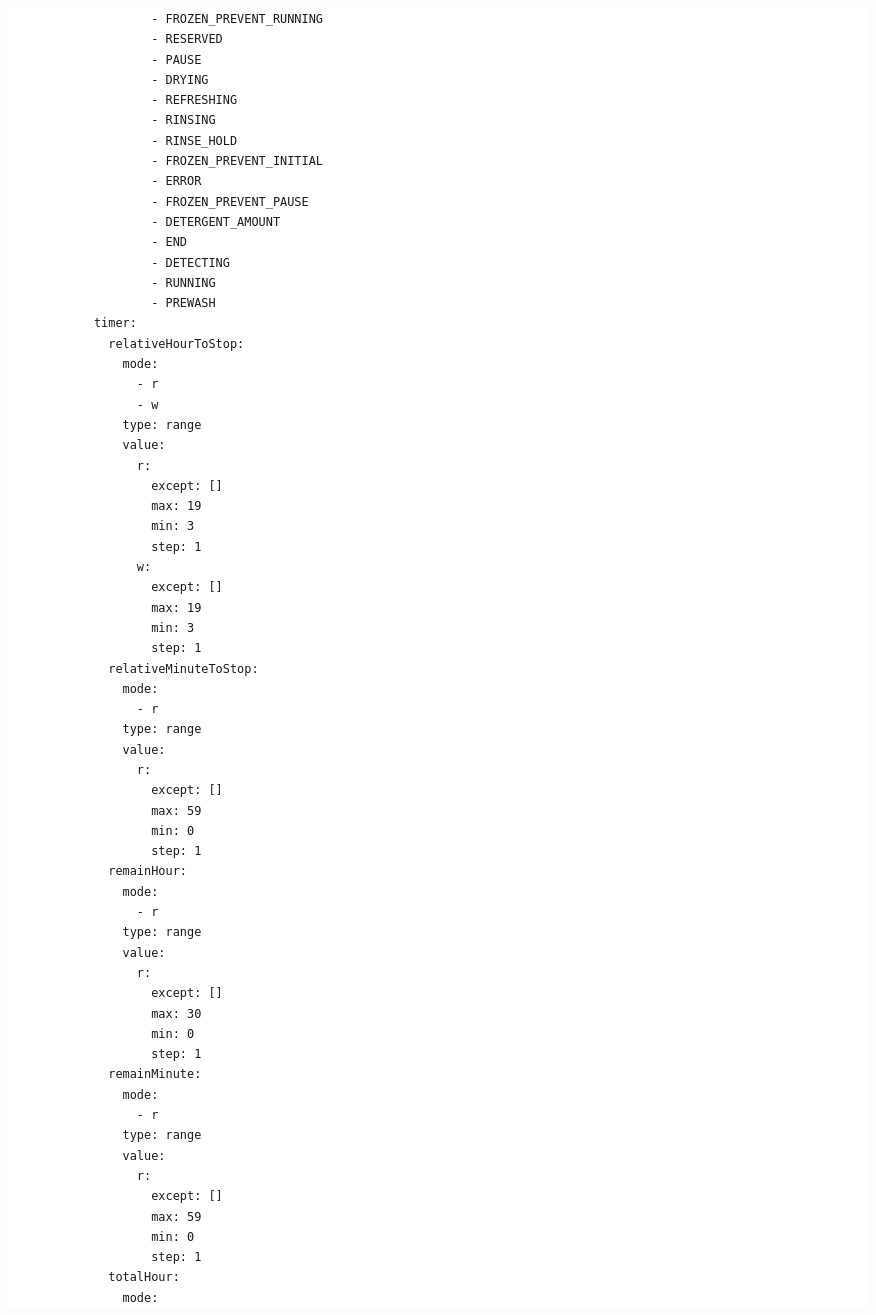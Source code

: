                         - FROZEN_PREVENT_RUNNING
                        - RESERVED
                        - PAUSE
                        - DRYING
                        - REFRESHING
                        - RINSING
                        - RINSE_HOLD
                        - FROZEN_PREVENT_INITIAL
                        - ERROR
                        - FROZEN_PREVENT_PAUSE
                        - DETERGENT_AMOUNT
                        - END
                        - DETECTING
                        - RUNNING
                        - PREWASH
                timer:
                  relativeHourToStop:
                    mode:
                      - r
                      - w
                    type: range
                    value:
                      r:
                        except: []
                        max: 19
                        min: 3
                        step: 1
                      w:
                        except: []
                        max: 19
                        min: 3
                        step: 1
                  relativeMinuteToStop:
                    mode:
                      - r
                    type: range
                    value:
                      r:
                        except: []
                        max: 59
                        min: 0
                        step: 1
                  remainHour:
                    mode:
                      - r
                    type: range
                    value:
                      r:
                        except: []
                        max: 30
                        min: 0
                        step: 1
                  remainMinute:
                    mode:
                      - r
                    type: range
                    value:
                      r:
                        except: []
                        max: 59
                        min: 0
                        step: 1
                  totalHour:
                    mode: